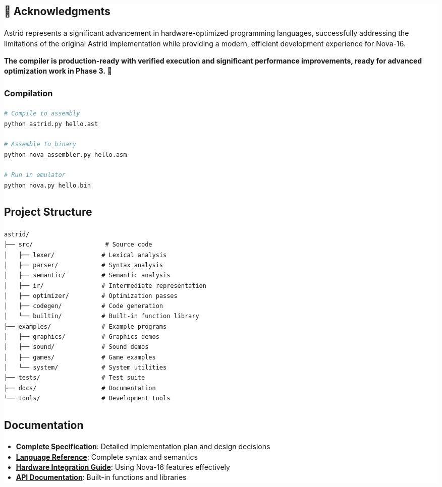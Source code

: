 
## 🎉 Acknowledgments

Astrid represents a significant advancement in hardware-optimized programming languages, successfully addressing the limitations of the original Astrid implementation while providing a modern, efficient development experience for Nova-16.

**The compiler is production-ready with verified execution and significant performance improvements, ready for advanced optimization work in Phase 3.** 🚀

### Compilation
```bash
# Compile to assembly
python astrid.py hello.ast

# Assemble to binary
python nova_assembler.py hello.asm

# Run in emulator
python nova.py hello.bin
```

## Project Structure

```
astrid/
├── src/                    # Source code
│   ├── lexer/             # Lexical analysis
│   ├── parser/            # Syntax analysis
│   ├── semantic/          # Semantic analysis
│   ├── ir/                # Intermediate representation
│   ├── optimizer/         # Optimization passes
│   ├── codegen/           # Code generation
│   └── builtin/           # Built-in function library
├── examples/              # Example programs
│   ├── graphics/          # Graphics demos
│   ├── sound/             # Sound demos
│   ├── games/             # Game examples
│   └── system/            # System utilities
├── tests/                 # Test suite
├── docs/                  # Documentation
└── tools/                 # Development tools
```

## Documentation

- **[Complete Specification](Astrid_Specification.md)**: Detailed implementation plan and design decisions
- **[Language Reference](docs/language_reference.md)**: Complete syntax and semantics
- **[Hardware Integration Guide](docs/hardware_guide.md)**: Using Nova-16 features effectively
- **[API Documentation](docs/api.md)**: Built-in functions and libraries
